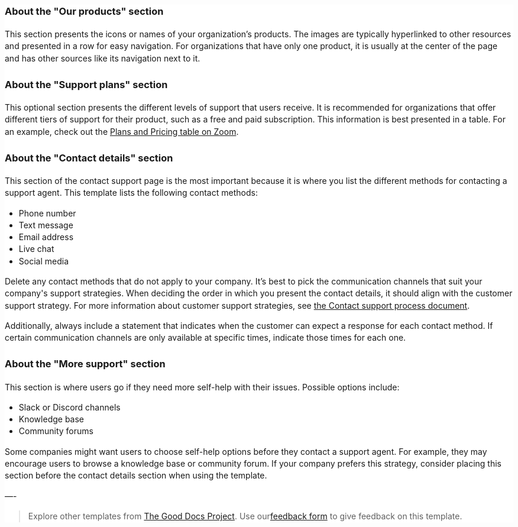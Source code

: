### About the "Our products" section

This section presents the icons or names of your organization’s products. The images are typically hyperlinked to other resources and presented in a row for easy navigation. For organizations that have only one product, it is usually at the center of the page and has other sources like its navigation next to it.

### About the "Support plans" section

This optional section presents the different levels of support that users receive. It is recommended for organizations that offer different tiers of support for their product, such as a free and paid subscription. This information is best presented in a table.  For an example, check out the [Plans and Pricing table on Zoom](https://zoom.us/pricing).

### About the "Contact details" section

This section of the contact support page is the most important because it is where you list the different methods for contacting a support agent. This template lists the following contact methods:

* Phone number
* Text message
* Email address
* Live chat
* Social media

Delete any contact methods that do not apply to your company. It’s best to pick the communication channels that suit your company's support strategies. When deciding the order in which you present the contact details, it should align with the customer support strategy. For more information about customer support strategies, see [the Contact support process document](process-contact-support.md).

Additionally, always include a statement that indicates when the customer can expect a response for each contact method. If certain communication channels are only available at specific times, indicate those times for each one.

### About the "More support" section

This section is where users go if they need more self-help with their issues. Possible options include:

* Slack or Discord channels
* Knowledge base
* Community forums

Some companies might want users to choose self-help options before they contact a support agent. For example, they may encourage users to browse a knowledge base or community forum. If your company prefers this strategy, consider placing this section before the contact details section when using the template.

—-

> Explore other templates from [The Good Docs Project](https://gitlab.com/tgdp/templates). Use our[feedback form](https://thegooddocsproject.dev/feedback/?template=Contact%20support%20guide) to give feedback on this template.
